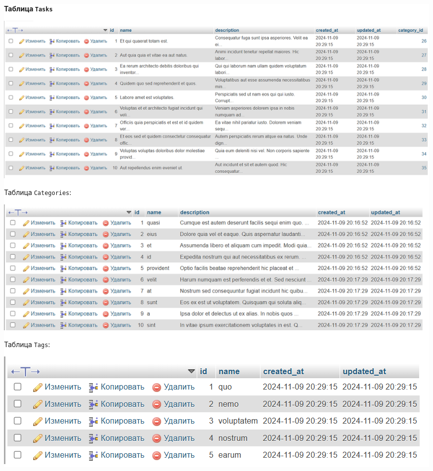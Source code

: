__Таблица `Tasks`__

![Alt text](photo/2.png) <br>

Таблица `Categories`:

![Alt text](photo/3.png) <br>

Таблица `Tags`:

![Alt text](photo/1.png) <br>
